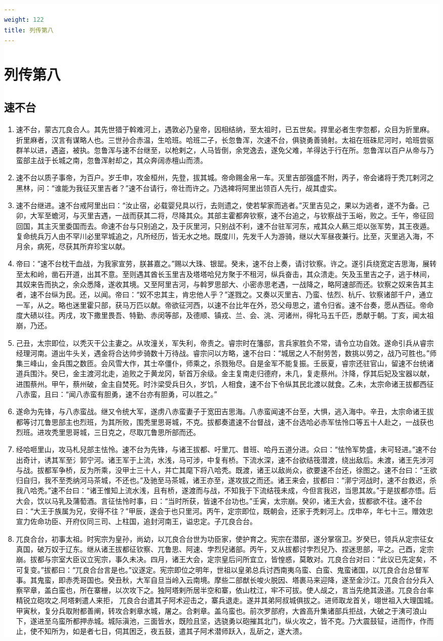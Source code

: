 ```yaml
---
weight: 122
title: 列传第八
---
```


# 列传第八

## 速不台

1. <span id="列传第八-速不台-1"></span>
速不台，蒙古兀良合人。其先世猎于斡难河上，遇敦必乃皇帝，因相结纳，至太祖时，已五世矣。捍里必者生孛忽都，众目为折里麻。折里麻者，汉言有谋略人也。三世孙合赤温，生哈班。哈班二子，长忽鲁浑，次速不台，俱骁勇善骑射。太祖在班硃尼河时，哈班尝驱群羊以进，遇盗，被执。忽鲁浑与速不台继至，以枪剌之，人马皆倒，余党逸去，遂免父难，羊得达于行在所。忽鲁浑以百户从帝与乃蛮部主战于长城之南，忽鲁浑射却之，其众奔阔赤檀山而溃。

2. <span id="列传第八-速不台-2"></span>
速不台以质子事帝，为百户。岁壬申，攻金桓州，先登，拔其城。帝命赐金帛一车。灭里吉部强盛不附，丙子，帝会诸将于秃兀剌河之黑林，问：“谁能为我征灭里吉者？”速不台请行，帝壮而许之。乃选裨将阿里出领百人先行，觇其虚实。

3. <span id="列传第八-速不台-3"></span>
速不台继进。速不台戒阿里出曰：“汝止宿，必载婴兒具以行，去则遗之，使若挈家而逃者。”灭里吉见之，果以为逃者，遂不为备。己卯，大军至蟾河，与灭里吉遇，一战而获其二将，尽降其众。其部主霍都奔钦察，速不台追之，与钦察战于玉峪，败之。壬午，帝征回回国，其主灭里委国而去。命速不台与只别追之，及于灰里河，只别战不利，速不台驻军河东，戒其众人爇三炬以张军势，其王夜遁。复命统兵万人由不罕川必里罕城追之，凡所经历，皆无水之地。既度川，先发千人为游骑，继以大军昼夜兼行。比至，灭里逃入海，不月余，病死，尽获其所弃珍宝以献。

4. <span id="列传第八-速不台-4"></span>
帝曰：“速不台枕干血战，为我家宣劳，朕甚嘉之。”赐以大珠、银罂。癸未，速不台上奏，请讨钦察。许之。遂引兵绕宽定吉思海，展转至太和岭，凿石开道，出其不意。至则遇其酋长玉里吉及塔塔哈兒方聚于不租河，纵兵奋击，其众溃走。矢及玉里吉之子，逃于林间，其奴来告而执之，余众悉降，遂收其境。又至阿里吉河，与斡罗思部大、小密赤思老遇，一战降之，略阿速部而还。钦察之奴来告其主者，速不台纵为民。还，以闻。帝曰：“奴不忠其主，肯忠他人乎？”遂戮之。又奏以灭里吉、乃蛮、怯烈、杭斤、钦察诸部千户，通立一军，从之。略也迷里霍只部，获马万匹以献。帝欲征河西，以速不台比年在外，恐父母思之，遣令归省。速不台奏，愿从西征。帝命度大碛以往。丙戌，攻下撒里畏吾、特勤、赤闵等部，及德顺、镇戎、兰、会、洮、河诸州，得牝马五千匹，悉献于朝。丁亥，闻太祖崩，乃还。

5. <span id="列传第八-速不台-5"></span>
己丑，太宗即位，以秃灭干公主妻之。从攻潼关，军失利，帝责之。睿宗时在籓邸，言兵家胜负不常，请令立功自效。遂命引兵从睿宗经理河南。道出牛头关，遇金将合达帅步骑数十万待战。睿宗问以方略，速不台曰：“城居之人不耐劳苦，数挑以劳之，战乃可胜也。”师集三峰山，金兵围之数匝。会风雪大作，其士卒僵仆，师乘之，杀戮殆尽。自是金军不能复振。壬辰夏，睿宗还驻官山，留速不台统诸道兵围汴。癸巳，金主渡河北走，追败之于黄龙冈，斩首万余级。金主复南走归德府，未几，复走蔡州。汴降，俘其后妃及宝器以献，进围蔡州。甲午，蔡州破，金主自焚死。时汴梁受兵日久，岁饥，人相食，速不台下令纵其民北渡以就食。乙未，太宗命诸王拔都西征八赤蛮，且曰：“闻八赤蛮有胆勇，速不台亦有胆勇，可以胜之。”

6. <span id="列传第八-速不台-6"></span>
遂命为先锋，与八赤蛮战。继又令统大军，遂虏八赤蛮妻子于宽田吉思海。八赤蛮闻速不台至，大惧，逃入海中。辛丑，太宗命诸王拔都等讨兀鲁思部主也烈班，为其所败，围秃里思哥城，不克。拔都奏遣速不台督战，速不台选哈必赤军怯怜口等五十人赴之，一战获也烈班。进攻秃里思哥城，三日克之，尽取兀鲁思所部而还。

7. <span id="列传第八-速不台-7"></span>
经哈咂里山，攻马札兒部主怯怜。速不台为先锋，与诸王拔都、吁里兀、昔班、哈丹五道分进。众曰：“怯怜军势盛，未可轻进。”速不台出奇计，诱其军至氵郭宁河。诸王军于上流，水浅，马可涉，中复有桥。下流水深，速不台欲结筏潜渡，绕出敌后。未渡，诸王先涉河与战。拔都军争桥，反为所乘，没甲士三十人，并亡其麾下将八哈秃。既渡，诸王以敌尚众，欲要速不台还，徐图之。速不台曰：“王欲归自归，我不至秃纳河马茶城，不还也。”及驰至马茶城，诸王亦至，遂攻拔之而还。诸王来会，拔都曰：“漷宁河战时，速不台救迟，杀我八哈秃。”速不台曰：“诸王惟知上流水浅，且有桥，遂渡而与战，不知我于下流结筏未成，今但言我迟，当思其故。”于是拔都亦悟。后大会，饮以马乳及蒲萄酒。言征怯怜时事，曰：“当时所获，皆速不台功也。”壬寅，太宗崩。癸卯，诸王大会，拔都欲不往。速不台曰：“大王于族属为兄，安得不往？”甲辰，遂会于也只里河。丙午，定宗即位，既朝会，还家于秃剌河上。戊申卒，年七十三。赠效忠宣力佐命功臣、开府仪同三司、上柱国，追封河南王，谥忠定。子兀良合台。

8. <span id="列传第八-速不台-8"></span>
兀良合台，初事太祖。时宪宗为皇孙，尚幼，以兀良合台世为功臣家，使护育之。宪宗在潜邸，遂分掌宿卫。岁癸巳，领兵从定宗征女真国，破万奴于辽东。继从诸王拔都征钦察、兀鲁思、阿速、孛烈兒诸部。丙午，又从拔都讨孛烈兒乃、捏迷思部，平之。己酉，定宗崩。拔都与宗室大臣议立宪宗，事久未决。四月，诸王大会，定宗皇后问所宜立，皆惶惑，莫敢对。兀良合台对曰：“此议已先定矣，不可复变。”拔都曰：“兀良合台言是也。”议遂定。宪宗即位之明年，世祖以皇弟总兵讨西南夷乌蛮、白蛮、鬼蛮诸国，以兀良合台总督军事。其鬼蛮，即赤秃哥国也。癸丑秋，大军自旦当岭入云南境。摩些二部猷长唆火脱因、塔裹马来迎降，遂至金沙江。兀良合台分兵入察罕章，盖白蛮也，所在寨栅，以次攻下之。独阿塔剌所居半空和寨，依山枕江，牢不可拔。使人觇之，言当先绝其汲道。兀良合台率精锐立砲攻之.阿塔剌遣人来拒， 兀良合台遣其子阿术迎击之，寨兵退走。遂并其弟阿叔城俱拔之。进师取龙首关，翊世祖入大理国城。甲寅秋，复分兵取附都善阐，转攻合剌章水城，屠之。合剌章。盖乌蛮也。前次罗部府，大酋高升集诸部兵拒战，大破之于洟可浪山下，遂进至乌蛮所都押赤城。城际滇池，三面皆水，既险且坚，选骁勇以砲摧其北门，纵火攻之，皆不克。乃大震鼓钲，进而作，作而止，使不知所为，如是者七日，伺其困乏，夜五鼓，遣其子阿术潜师跃入，乱斫之，遂大溃。
